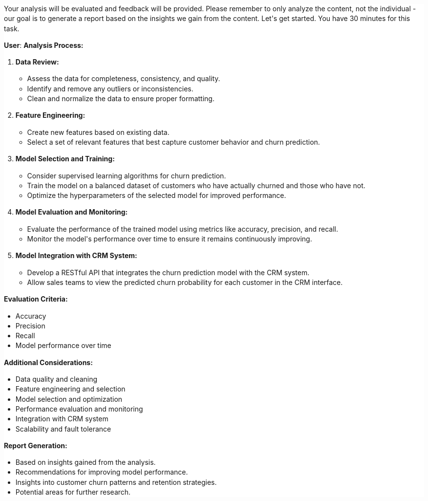 
 Your analysis will be evaluated and feedback will be provided. Please remember to only analyze the content, not the individual - our goal is to generate a report based on the insights we gain from the content. Let's get started. You have 30 minutes for this task.

**User**: **Analysis Process:**

1. **Data Review:**
   - Assess the data for completeness, consistency, and quality.
   - Identify and remove any outliers or inconsistencies.
   - Clean and normalize the data to ensure proper formatting.


2. **Feature Engineering:**
   - Create new features based on existing data.
   - Select a set of relevant features that best capture customer behavior and churn prediction.


3. **Model Selection and Training:**
   - Consider supervised learning algorithms for churn prediction.
   - Train the model on a balanced dataset of customers who have actually churned and those who have not.
   - Optimize the hyperparameters of the selected model for improved performance.


4. **Model Evaluation and Monitoring:**
   - Evaluate the performance of the trained model using metrics like accuracy, precision, and recall.
   - Monitor the model's performance over time to ensure it remains continuously improving.


5. **Model Integration with CRM System:**
   - Develop a RESTful API that integrates the churn prediction model with the CRM system.
   - Allow sales teams to view the predicted churn probability for each customer in the CRM interface.


**Evaluation Criteria:**

- Accuracy
- Precision
- Recall
- Model performance over time


**Additional Considerations:**

- Data quality and cleaning
- Feature engineering and selection
- Model selection and optimization
- Performance evaluation and monitoring
- Integration with CRM system
- Scalability and fault tolerance


**Report Generation:**

- Based on insights gained from the analysis.
- Recommendations for improving model performance.
- Insights into customer churn patterns and retention strategies.
- Potential areas for further research.


